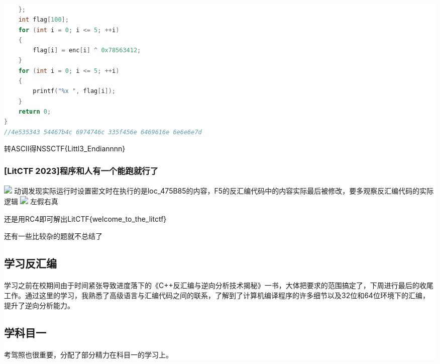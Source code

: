 ```c
    };
    int flag[100];
    for (int i = 0; i <= 5; ++i)
    {
        flag[i] = enc[i] ^ 0x78563412;
    }
    for (int i = 0; i <= 5; ++i)
    {
        printf("%x ", flag[i]);
    }
    return 0;
}
//4e535343 54467b4c 6974746c 335f456e 6469616e 6e6e6e7d
```
转ASCII得NSSCTF{Littl3_Endiannnn}
### [LitCTF 2023]程序和人有一个能跑就行了
![](http://m.qpic.cn/psc?/V52mtLJJ3HJION2p4keN1yJtcH3fCpcu/LiySpxowE0yeWXwBdXN*SQWwgV.Bzz6Ou1Daqzli4UZhTjZRtEQF87LUeJSOSJJ3Izd3kpFks*m4l.cnhREo1H6ryIrKglwgVESGreQtcz8!/b&bo=3ATuA9wE7gMDByI!&rf=viewer_4)
动调发现实际运行时设置密文时在执行的是loc_475B85的内容，F5的反汇编代码中的内容实际最后被修改，要多观察反汇编代码的实际逻辑
![](http://m.qpic.cn/psc?/V52mtLJJ3HJION2p4keN1yJtcH3fCpcu/LiySpxowE0yeWXwBdXN*SQ91HA7n0jiOzqcdEIbnj8gxfbqjhuLmeNOPLp364v5ljG26zbnjoP2UerVT4AzcbcSZUPyp1*Yk0d46a5cacaU!/b&bo=WAFrAVgBawEDByI!&rf=viewer_4)
左假右真

还是用RC4即可解出LitCTF{welcome_to_the_litctf}

还有一些比较杂的题就不总结了
## 学习反汇编
学习之前在校期间由于时间紧张导致进度落下的《C++反汇编与逆向分析技术揭秘》一书，大体把要求的范围搞定了，下周进行最后的收尾工作。通过这里的学习，我熟悉了高级语言与汇编代码之间的联系，了解到了计算机编译程序的许多细节以及32位和64位环境下的汇编，提升了逆向分析能力。

## 学科目一
考驾照也很重要，分配了部分精力在科目一的学习上。